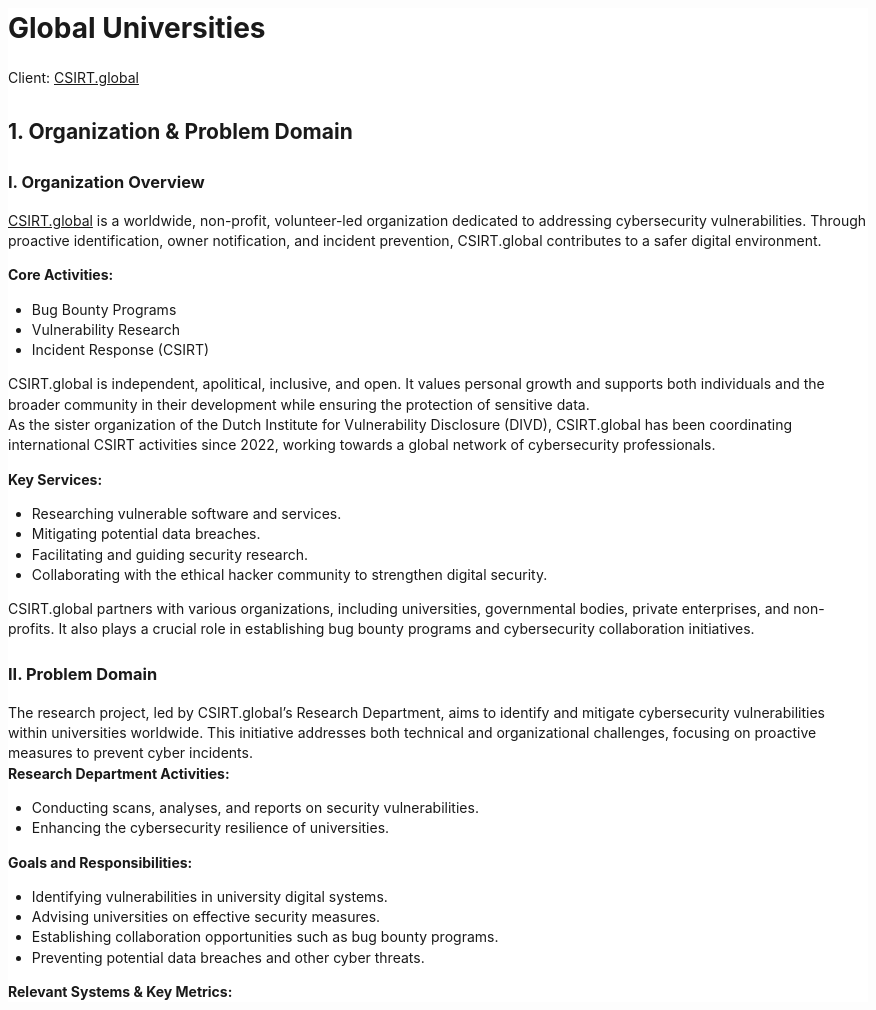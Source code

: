 # Global Universities

Client: [CSIRT.global](https://CSIRT.global)

## 1. Organization & Problem Domain

### **I. Organization Overview**

[CSIRT.global](https://CSIRT.global) is a worldwide, non-profit, volunteer-led organization dedicated to addressing cybersecurity vulnerabilities. Through proactive identification, owner notification, and incident prevention, CSIRT.global contributes to a safer digital environment.  
  
**Core Activities:**  
- Bug Bounty Programs
- Vulnerability Research
- Incident Response (CSIRT)
 
CSIRT.global is independent, apolitical, inclusive, and open. It values personal growth and supports both individuals and the broader community in their development while ensuring the protection of sensitive data.  
As the sister organization of the Dutch Institute for Vulnerability Disclosure (DIVD), CSIRT.global has been coordinating international CSIRT activities since 2022, working towards a global network of cybersecurity professionals.  
  
**Key Services:**  

- Researching vulnerable software and services.
- Mitigating potential data breaches.
- Facilitating and guiding security research.
- Collaborating with the ethical hacker community to strengthen digital security.

CSIRT.global partners with various organizations, including universities, governmental bodies, private enterprises, and non-profits. It also plays a crucial role in establishing bug bounty programs and cybersecurity collaboration initiatives.  

### **II. Problem Domain**

The research project, led by CSIRT.global’s Research Department, aims to identify and mitigate cybersecurity vulnerabilities within universities worldwide. This initiative addresses both technical and organizational challenges, focusing on proactive measures to prevent cyber incidents.  
**Research Department Activities:**  

- Conducting scans, analyses, and reports on security vulnerabilities.
- Enhancing the cybersecurity resilience of universities.

**Goals and Responsibilities:**  

- Identifying vulnerabilities in university digital systems.
- Advising universities on effective security measures.
- Establishing collaboration opportunities such as bug bounty programs.
- Preventing potential data breaches and other cyber threats.

**Relevant Systems & Key Metrics:**  
